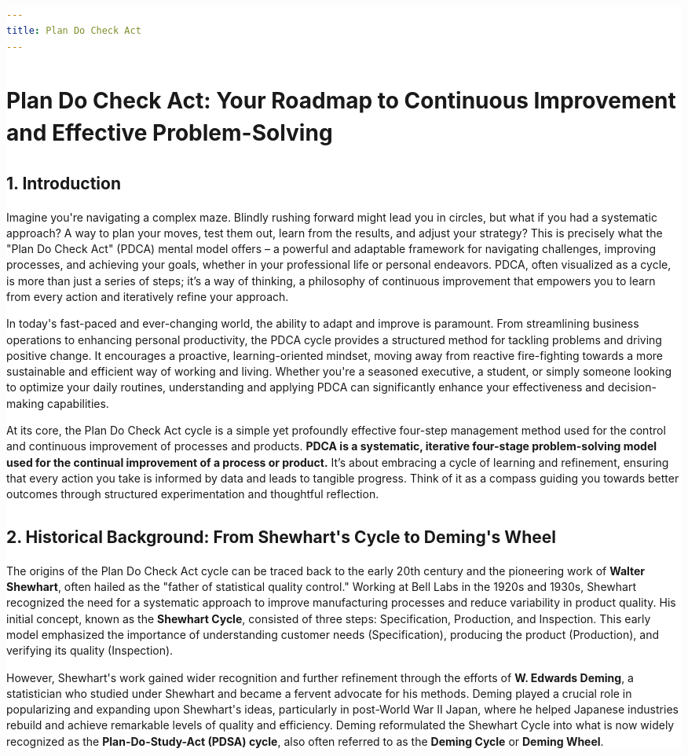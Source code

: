 ```yaml
---
title: Plan Do Check Act
---
```


# Plan Do Check Act: Your Roadmap to Continuous Improvement and Effective Problem-Solving

## 1. Introduction

Imagine you're navigating a complex maze.  Blindly rushing forward might lead you in circles, but what if you had a systematic approach? A way to plan your moves, test them out, learn from the results, and adjust your strategy? This is precisely what the "Plan Do Check Act" (PDCA) mental model offers – a powerful and adaptable framework for navigating challenges, improving processes, and achieving your goals, whether in your professional life or personal endeavors. PDCA, often visualized as a cycle, is more than just a series of steps; it’s a way of thinking, a philosophy of continuous improvement that empowers you to learn from every action and iteratively refine your approach.

In today's fast-paced and ever-changing world, the ability to adapt and improve is paramount.  From streamlining business operations to enhancing personal productivity, the PDCA cycle provides a structured method for tackling problems and driving positive change.  It encourages a proactive, learning-oriented mindset, moving away from reactive fire-fighting towards a more sustainable and efficient way of working and living.  Whether you're a seasoned executive, a student, or simply someone looking to optimize your daily routines, understanding and applying PDCA can significantly enhance your effectiveness and decision-making capabilities.

At its core, the Plan Do Check Act cycle is a simple yet profoundly effective four-step management method used for the control and continuous improvement of processes and products.  **PDCA is a systematic, iterative four-stage problem-solving model used for the continual improvement of a process or product.** It’s about embracing a cycle of learning and refinement, ensuring that every action you take is informed by data and leads to tangible progress. Think of it as a compass guiding you towards better outcomes through structured experimentation and thoughtful reflection.

## 2. Historical Background: From Shewhart's Cycle to Deming's Wheel

The origins of the Plan Do Check Act cycle can be traced back to the early 20th century and the pioneering work of **Walter Shewhart**, often hailed as the "father of statistical quality control."  Working at Bell Labs in the 1920s and 1930s, Shewhart recognized the need for a systematic approach to improve manufacturing processes and reduce variability in product quality.  His initial concept, known as the **Shewhart Cycle**, consisted of three steps: Specification, Production, and Inspection. This early model emphasized the importance of understanding customer needs (Specification), producing the product (Production), and verifying its quality (Inspection).

However, Shewhart's work gained wider recognition and further refinement through the efforts of **W. Edwards Deming**, a statistician who studied under Shewhart and became a fervent advocate for his methods. Deming played a crucial role in popularizing and expanding upon Shewhart's ideas, particularly in post-World War II Japan, where he helped Japanese industries rebuild and achieve remarkable levels of quality and efficiency. Deming reformulated the Shewhart Cycle into what is now widely recognized as the **Plan-Do-Study-Act (PDSA) cycle**, also often referred to as the **Deming Cycle** or **Deming Wheel**.
